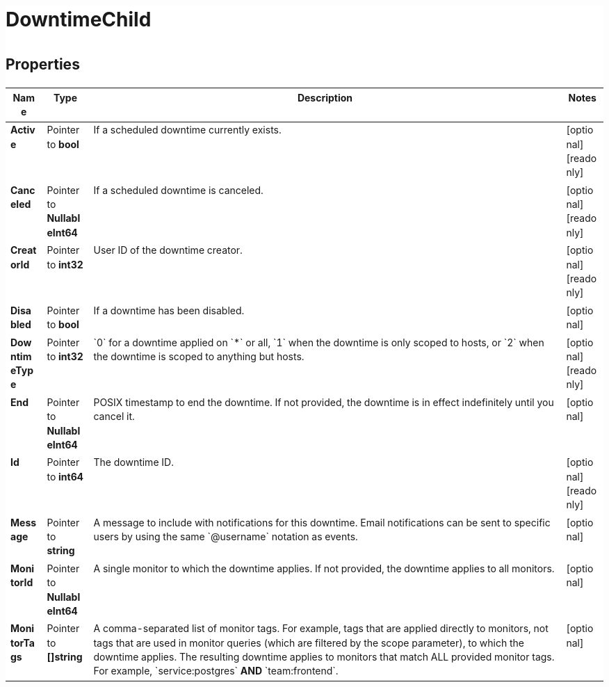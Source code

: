 # DowntimeChild

## Properties

| Name             | Type                                                               | Description                                                                                                                                                                                                                                                                                                                                                                          | Notes                 |
| ---------------- | ------------------------------------------------------------------ | ------------------------------------------------------------------------------------------------------------------------------------------------------------------------------------------------------------------------------------------------------------------------------------------------------------------------------------------------------------------------------------ | --------------------- |
| **Active**       | Pointer to **bool**                                                | If a scheduled downtime currently exists.                                                                                                                                                                                                                                                                                                                                            | [optional] [readonly] |
| **Canceled**     | Pointer to **NullableInt64**                                       | If a scheduled downtime is canceled.                                                                                                                                                                                                                                                                                                                                                 | [optional] [readonly] |
| **CreatorId**    | Pointer to **int32**                                               | User ID of the downtime creator.                                                                                                                                                                                                                                                                                                                                                     | [optional] [readonly] |
| **Disabled**     | Pointer to **bool**                                                | If a downtime has been disabled.                                                                                                                                                                                                                                                                                                                                                     | [optional]            |
| **DowntimeType** | Pointer to **int32**                                               | &#x60;0&#x60; for a downtime applied on &#x60;\*&#x60; or all, &#x60;1&#x60; when the downtime is only scoped to hosts, or &#x60;2&#x60; when the downtime is scoped to anything but hosts.                                                                                                                                                                                          | [optional] [readonly] |
| **End**          | Pointer to **NullableInt64**                                       | POSIX timestamp to end the downtime. If not provided, the downtime is in effect indefinitely until you cancel it.                                                                                                                                                                                                                                                                    | [optional]            |
| **Id**           | Pointer to **int64**                                               | The downtime ID.                                                                                                                                                                                                                                                                                                                                                                     | [optional] [readonly] |
| **Message**      | Pointer to **string**                                              | A message to include with notifications for this downtime. Email notifications can be sent to specific users by using the same &#x60;@username&#x60; notation as events.                                                                                                                                                                                                             | [optional]            |
| **MonitorId**    | Pointer to **NullableInt64**                                       | A single monitor to which the downtime applies. If not provided, the downtime applies to all monitors.                                                                                                                                                                                                                                                                               | [optional]            |
| **MonitorTags**  | Pointer to **[]string**                                            | A comma-separated list of monitor tags. For example, tags that are applied directly to monitors, not tags that are used in monitor queries (which are filtered by the scope parameter), to which the downtime applies. The resulting downtime applies to monitors that match ALL provided monitor tags. For example, &#x60;service:postgres&#x60; **AND** &#x60;team:frontend&#x60;. | [optional]            |